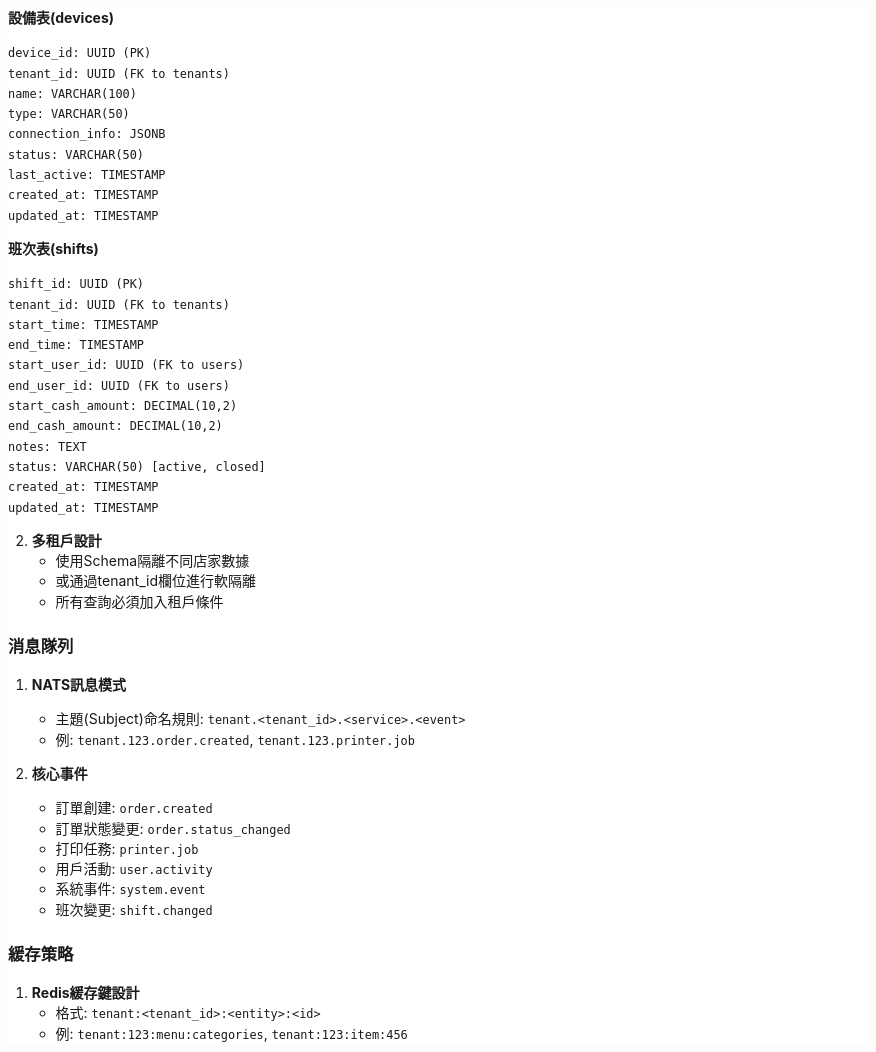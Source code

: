    **設備表(devices)**
   ```
   device_id: UUID (PK)
   tenant_id: UUID (FK to tenants)
   name: VARCHAR(100)
   type: VARCHAR(50)
   connection_info: JSONB
   status: VARCHAR(50)
   last_active: TIMESTAMP
   created_at: TIMESTAMP
   updated_at: TIMESTAMP
   ```

   **班次表(shifts)**
   ```
   shift_id: UUID (PK)
   tenant_id: UUID (FK to tenants)
   start_time: TIMESTAMP
   end_time: TIMESTAMP
   start_user_id: UUID (FK to users)
   end_user_id: UUID (FK to users)
   start_cash_amount: DECIMAL(10,2)
   end_cash_amount: DECIMAL(10,2)
   notes: TEXT
   status: VARCHAR(50) [active, closed]
   created_at: TIMESTAMP
   updated_at: TIMESTAMP
   ```

2. **多租戶設計**
   - 使用Schema隔離不同店家數據
   - 或通過tenant_id欄位進行軟隔離
   - 所有查詢必須加入租戶條件

### 消息隊列

1. **NATS訊息模式**
   - 主題(Subject)命名規則: `tenant.<tenant_id>.<service>.<event>`
   - 例: `tenant.123.order.created`, `tenant.123.printer.job`

2. **核心事件**
   - 訂單創建: `order.created`
   - 訂單狀態變更: `order.status_changed`
   - 打印任務: `printer.job`
   - 用戶活動: `user.activity`
   - 系統事件: `system.event`
   - 班次變更: `shift.changed`

### 緩存策略

1. **Redis緩存鍵設計**
   - 格式: `tenant:<tenant_id>:<entity>:<id>`
   - 例: `tenant:123:menu:categories`, `tenant:123:item:456`
